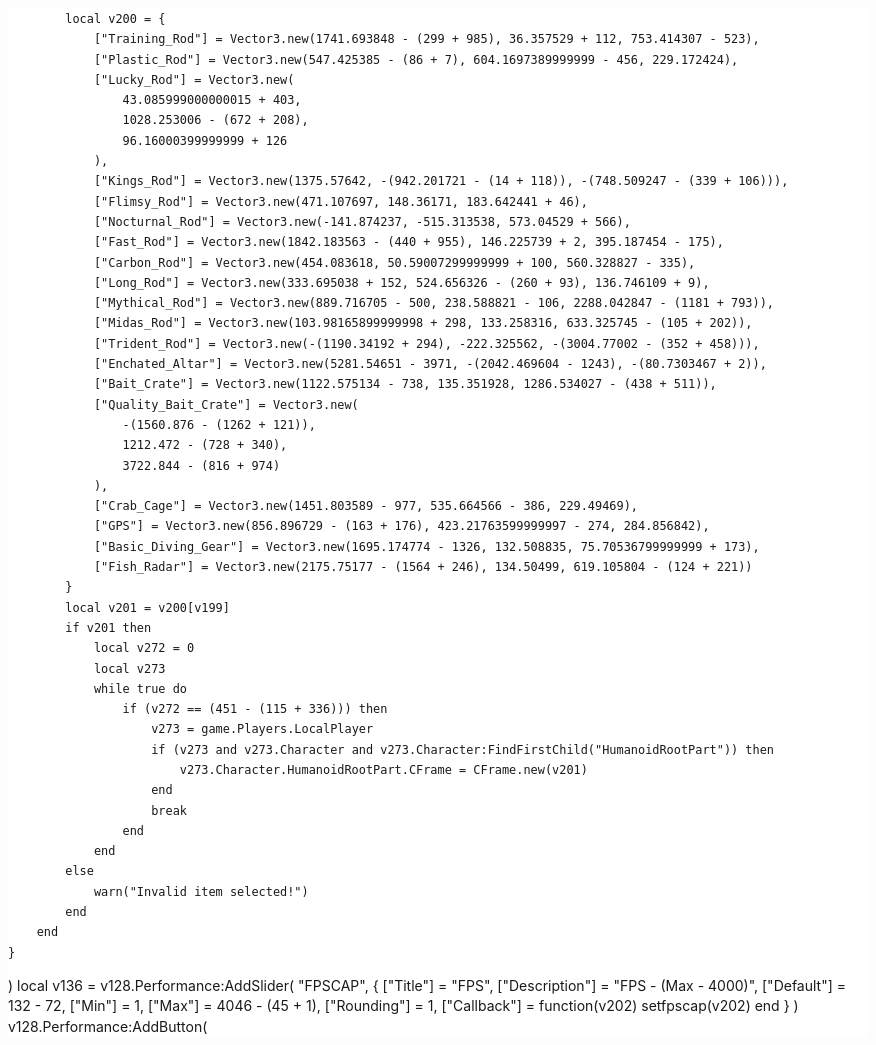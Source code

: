             local v200 = {
                ["Training_Rod"] = Vector3.new(1741.693848 - (299 + 985), 36.357529 + 112, 753.414307 - 523),
                ["Plastic_Rod"] = Vector3.new(547.425385 - (86 + 7), 604.1697389999999 - 456, 229.172424),
                ["Lucky_Rod"] = Vector3.new(
                    43.085999000000015 + 403,
                    1028.253006 - (672 + 208),
                    96.16000399999999 + 126
                ),
                ["Kings_Rod"] = Vector3.new(1375.57642, -(942.201721 - (14 + 118)), -(748.509247 - (339 + 106))),
                ["Flimsy_Rod"] = Vector3.new(471.107697, 148.36171, 183.642441 + 46),
                ["Nocturnal_Rod"] = Vector3.new(-141.874237, -515.313538, 573.04529 + 566),
                ["Fast_Rod"] = Vector3.new(1842.183563 - (440 + 955), 146.225739 + 2, 395.187454 - 175),
                ["Carbon_Rod"] = Vector3.new(454.083618, 50.59007299999999 + 100, 560.328827 - 335),
                ["Long_Rod"] = Vector3.new(333.695038 + 152, 524.656326 - (260 + 93), 136.746109 + 9),
                ["Mythical_Rod"] = Vector3.new(889.716705 - 500, 238.588821 - 106, 2288.042847 - (1181 + 793)),
                ["Midas_Rod"] = Vector3.new(103.98165899999998 + 298, 133.258316, 633.325745 - (105 + 202)),
                ["Trident_Rod"] = Vector3.new(-(1190.34192 + 294), -222.325562, -(3004.77002 - (352 + 458))),
                ["Enchated_Altar"] = Vector3.new(5281.54651 - 3971, -(2042.469604 - 1243), -(80.7303467 + 2)),
                ["Bait_Crate"] = Vector3.new(1122.575134 - 738, 135.351928, 1286.534027 - (438 + 511)),
                ["Quality_Bait_Crate"] = Vector3.new(
                    -(1560.876 - (1262 + 121)),
                    1212.472 - (728 + 340),
                    3722.844 - (816 + 974)
                ),
                ["Crab_Cage"] = Vector3.new(1451.803589 - 977, 535.664566 - 386, 229.49469),
                ["GPS"] = Vector3.new(856.896729 - (163 + 176), 423.21763599999997 - 274, 284.856842),
                ["Basic_Diving_Gear"] = Vector3.new(1695.174774 - 1326, 132.508835, 75.70536799999999 + 173),
                ["Fish_Radar"] = Vector3.new(2175.75177 - (1564 + 246), 134.50499, 619.105804 - (124 + 221))
            }
            local v201 = v200[v199]
            if v201 then
                local v272 = 0
                local v273
                while true do
                    if (v272 == (451 - (115 + 336))) then
                        v273 = game.Players.LocalPlayer
                        if (v273 and v273.Character and v273.Character:FindFirstChild("HumanoidRootPart")) then
                            v273.Character.HumanoidRootPart.CFrame = CFrame.new(v201)
                        end
                        break
                    end
                end
            else
                warn("Invalid item selected!")
            end
        end
    }
)
local v136 =
    v128.Performance:AddSlider(
    "FPSCAP",
    {
        ["Title"] = "FPS",
        ["Description"] = "FPS - (Max - 4000)",
        ["Default"] = 132 - 72,
        ["Min"] = 1,
        ["Max"] = 4046 - (45 + 1),
        ["Rounding"] = 1,
        ["Callback"] = function(v202)
            setfpscap(v202)
        end
    }
)
v128.Performance:AddButton(
